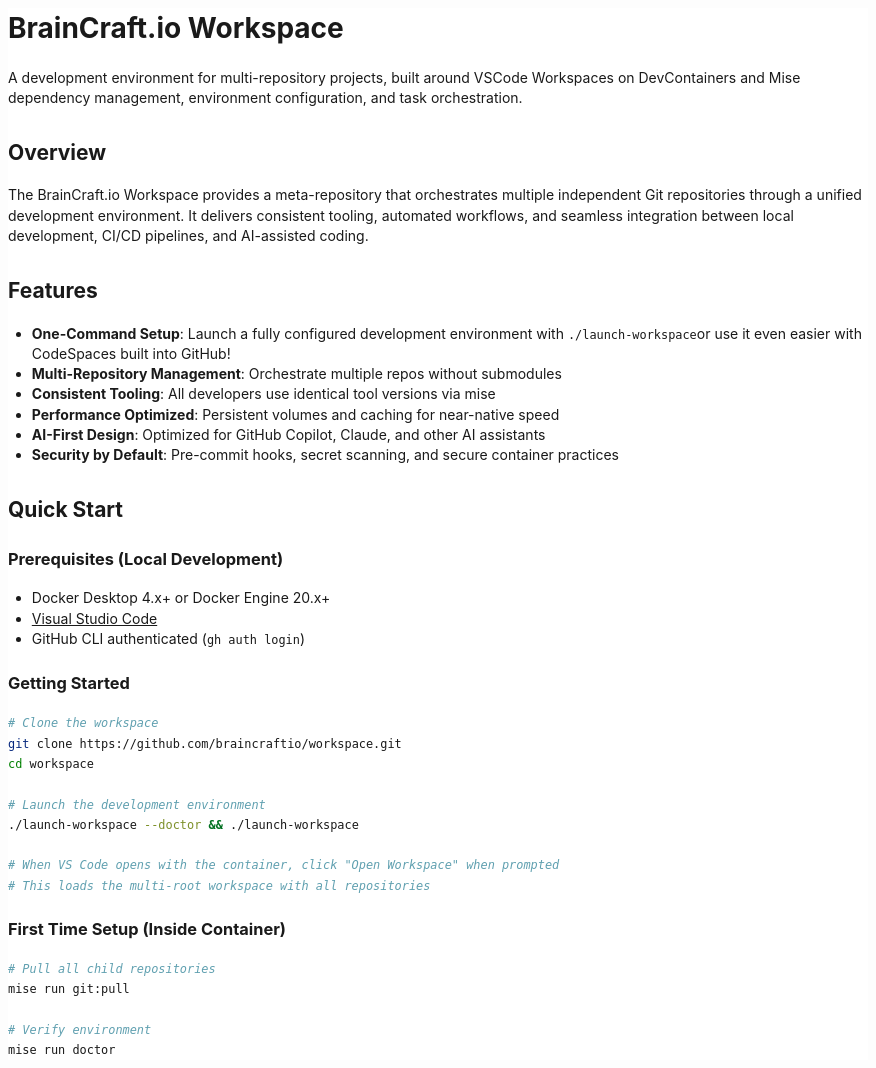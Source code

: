 # BrainCraft.io Workspace

A development environment for multi-repository projects, built around VSCode Workspaces on
DevContainers and Mise dependency management, environment configuration, and task orchestration.

## Overview

The BrainCraft.io Workspace provides a meta-repository that orchestrates multiple independent Git
repositories through a unified development environment. It delivers consistent tooling, automated
workflows, and seamless integration between local development, CI/CD pipelines, and AI-assisted
coding.

## Features

- **One-Command Setup**: Launch a fully configured development environment with
  `./launch-workspace`or use it even easier with CodeSpaces built into GitHub!
- **Multi-Repository Management**: Orchestrate multiple repos without submodules
- **Consistent Tooling**: All developers use identical tool versions via mise
- **Performance Optimized**: Persistent volumes and caching for near-native speed
- **AI-First Design**: Optimized for GitHub Copilot, Claude, and other AI assistants
- **Security by Default**: Pre-commit hooks, secret scanning, and secure container practices

## Quick Start

### Prerequisites (Local Development)

- Docker Desktop 4.x+ or Docker Engine 20.x+
- [Visual Studio Code](https://code.visualstudio.com/Download)
- GitHub CLI authenticated (`gh auth login`)

### Getting Started

```bash
# Clone the workspace
git clone https://github.com/braincraftio/workspace.git
cd workspace

# Launch the development environment
./launch-workspace --doctor && ./launch-workspace

# When VS Code opens with the container, click "Open Workspace" when prompted
# This loads the multi-root workspace with all repositories
```

### First Time Setup (Inside Container)

```bash
# Pull all child repositories
mise run git:pull

# Verify environment
mise run doctor
```
